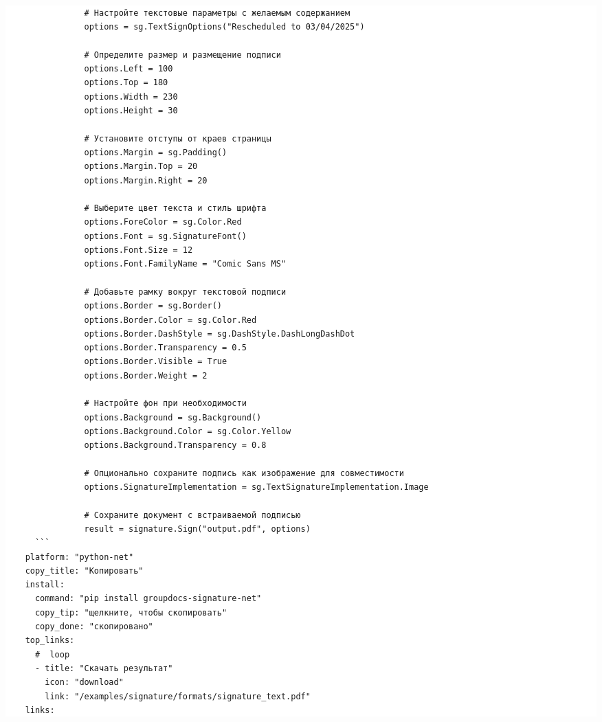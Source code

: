                     # Настройте текстовые параметры с желаемым содержанием
                    options = sg.TextSignOptions("Rescheduled to 03/04/2025")

                    # Определите размер и размещение подписи
                    options.Left = 100
                    options.Top = 180
                    options.Width = 230
                    options.Height = 30

                    # Установите отступы от краев страницы
                    options.Margin = sg.Padding()
                    options.Margin.Top = 20
                    options.Margin.Right = 20

                    # Выберите цвет текста и стиль шрифта
                    options.ForeColor = sg.Color.Red
                    options.Font = sg.SignatureFont()
                    options.Font.Size = 12
                    options.Font.FamilyName = "Comic Sans MS"

                    # Добавьте рамку вокруг текстовой подписи
                    options.Border = sg.Border()
                    options.Border.Color = sg.Color.Red
                    options.Border.DashStyle = sg.DashStyle.DashLongDashDot
                    options.Border.Transparency = 0.5
                    options.Border.Visible = True
                    options.Border.Weight = 2

                    # Настройте фон при необходимости
                    options.Background = sg.Background()
                    options.Background.Color = sg.Color.Yellow
                    options.Background.Transparency = 0.8

                    # Опционально сохраните подпись как изображение для совместимости
                    options.SignatureImplementation = sg.TextSignatureImplementation.Image

                    # Сохраните документ с встраиваемой подписью
                    result = signature.Sign("output.pdf", options)
          ```
        platform: "python-net"
        copy_title: "Копировать"
        install:
          command: "pip install groupdocs-signature-net"
          copy_tip: "щелкните, чтобы скопировать"
          copy_done: "скопировано"
        top_links:
          #  loop
          - title: "Скачать результат"
            icon: "download"
            link: "/examples/signature/formats/signature_text.pdf"
        links: